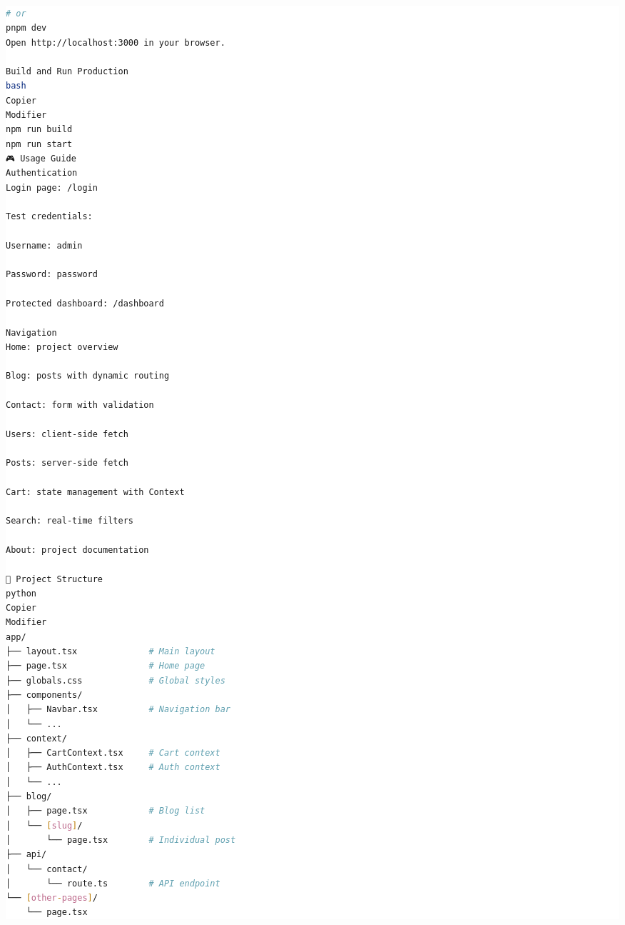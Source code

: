 ```bash
# or
pnpm dev
Open http://localhost:3000 in your browser.

Build and Run Production
bash
Copier
Modifier
npm run build
npm run start
🎮 Usage Guide
Authentication
Login page: /login

Test credentials:

Username: admin

Password: password

Protected dashboard: /dashboard

Navigation
Home: project overview

Blog: posts with dynamic routing

Contact: form with validation

Users: client-side fetch

Posts: server-side fetch

Cart: state management with Context

Search: real-time filters

About: project documentation

📁 Project Structure
python
Copier
Modifier
app/
├── layout.tsx              # Main layout
├── page.tsx                # Home page
├── globals.css             # Global styles
├── components/
│   ├── Navbar.tsx          # Navigation bar
│   └── ...
├── context/
│   ├── CartContext.tsx     # Cart context
│   ├── AuthContext.tsx     # Auth context
│   └── ...
├── blog/
│   ├── page.tsx            # Blog list
│   └── [slug]/
│       └── page.tsx        # Individual post
├── api/
│   └── contact/
│       └── route.ts        # API endpoint
└── [other-pages]/
    └── page.tsx
```